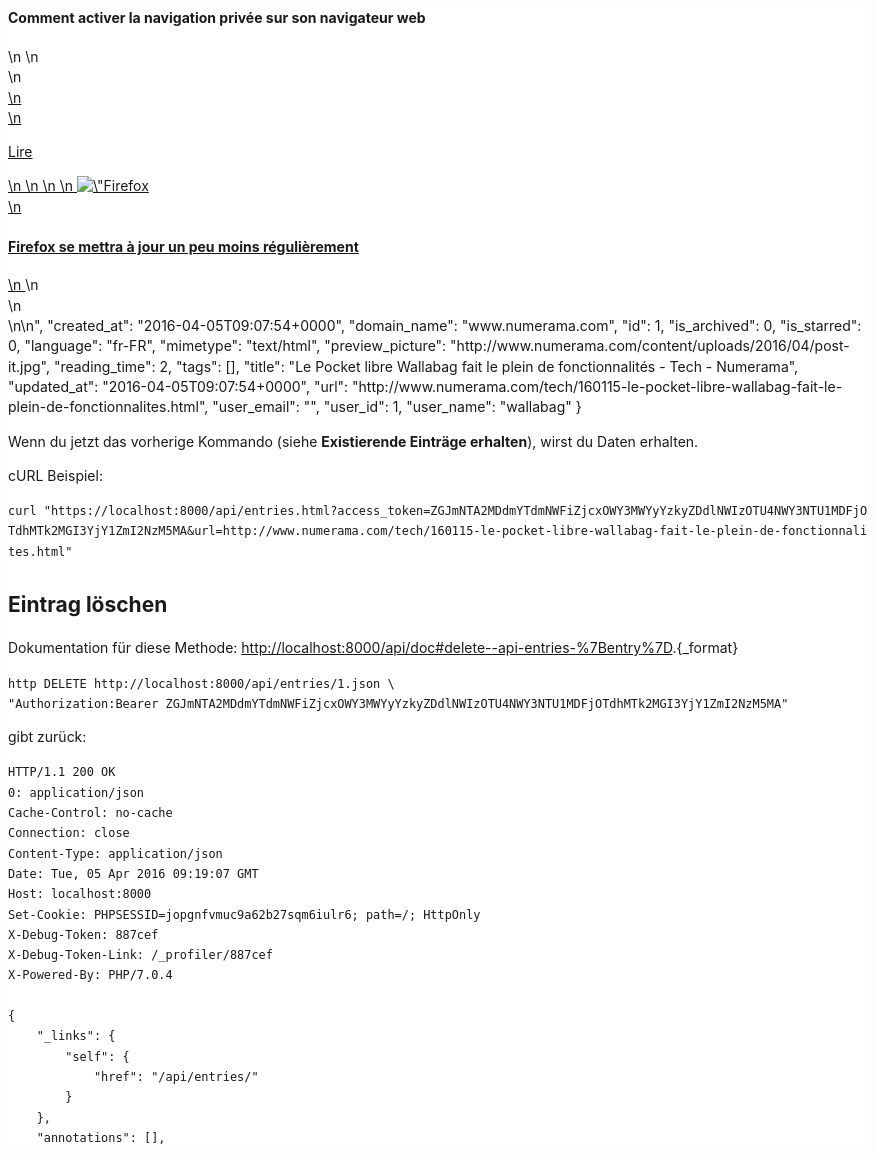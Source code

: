 <h4> Comment activer la navigation privée sur son navigateur web </h4>\n    </a>\n    <footer class=\"span12\">\n    </footer></article><article class=\"post-grid format-article\"><a class=\"floatleft\" href=\"http://www.numerama.com/tech/144028-firefox-se-mettra-a-jour-regulierement.html\" title=\"Firefox se mettra à jour un peu moins régulièrement\">\n        <div class=\"cover-preview cover-tech\">\n                            <p>Lire</p>\n            \n                            \n            \n            <img class=\"cover-preview_img\" src=\"http://c0.lestechnophiles.com/www.numerama.com/content/uploads/2016/02/firefox-mobile.jpg?resize=200,135\" srcset=\"&#10;                    //c0.lestechnophiles.com/www.numerama.com/content/uploads/2016/02/firefox-mobile.jpg?resize=200,135 200w,&#10;                                            //c0.lestechnophiles.com/www.numerama.com/content/uploads/2016/02/firefox-mobile.jpg?resize=100,67 100w,&#10;                                        \" sizes=\"(min-width: 1001px) 200px, (max-width: 1000px) 100px\" alt=\"Firefox se mettra à jour un peu moins régulièrement\"/></div>\n        <h4> Firefox se mettra à jour un peu moins régulièrement </h4>\n    </a>\n    <footer class=\"span12\">\n    </footer></article>\n</section>\n",
        "created_at": "2016-04-05T09:07:54+0000",
        "domain_name": "www.numerama.com",
        "id": 1,
        "is_archived": 0,
        "is_starred": 0,
        "language": "fr-FR",
        "mimetype": "text/html",
        "preview_picture": "http://www.numerama.com/content/uploads/2016/04/post-it.jpg",
        "reading_time": 2,
        "tags": [],
        "title": "Le Pocket libre Wallabag fait le plein de fonctionnalités - Tech - Numerama",
        "updated_at": "2016-04-05T09:07:54+0000",
        "url": "http://www.numerama.com/tech/160115-le-pocket-libre-wallabag-fait-le-plein-de-fonctionnalites.html",
        "user_email": "",
        "user_id": 1,
        "user_name": "wallabag"
    }

Wenn du jetzt das vorherige Kommando (siehe **Existierende Einträge
erhalten**), wirst du Daten erhalten.

cURL Beispiel:

    curl "https://localhost:8000/api/entries.html?access_token=ZGJmNTA2MDdmYTdmNWFiZjcxOWY3MWYyYzkyZDdlNWIzOTU4NWY3NTU1MDFjOTdhMTk2MGI3YjY1ZmI2NzM5MA&url=http://www.numerama.com/tech/160115-le-pocket-libre-wallabag-fait-le-plein-de-fonctionnalites.html"

Eintrag löschen
---------------

Dokumentation für diese Methode:
<http://localhost:8000/api/doc#delete--api-entries-%7Bentry%7D>.{\_format}

    http DELETE http://localhost:8000/api/entries/1.json \
    "Authorization:Bearer ZGJmNTA2MDdmYTdmNWFiZjcxOWY3MWYyYzkyZDdlNWIzOTU4NWY3NTU1MDFjOTdhMTk2MGI3YjY1ZmI2NzM5MA"

gibt zurück:

    HTTP/1.1 200 OK
    0: application/json
    Cache-Control: no-cache
    Connection: close
    Content-Type: application/json
    Date: Tue, 05 Apr 2016 09:19:07 GMT
    Host: localhost:8000
    Set-Cookie: PHPSESSID=jopgnfvmuc9a62b27sqm6iulr6; path=/; HttpOnly
    X-Debug-Token: 887cef
    X-Debug-Token-Link: /_profiler/887cef
    X-Powered-By: PHP/7.0.4

    {
        "_links": {
            "self": {
                "href": "/api/entries/"
            }
        },
        "annotations": [],